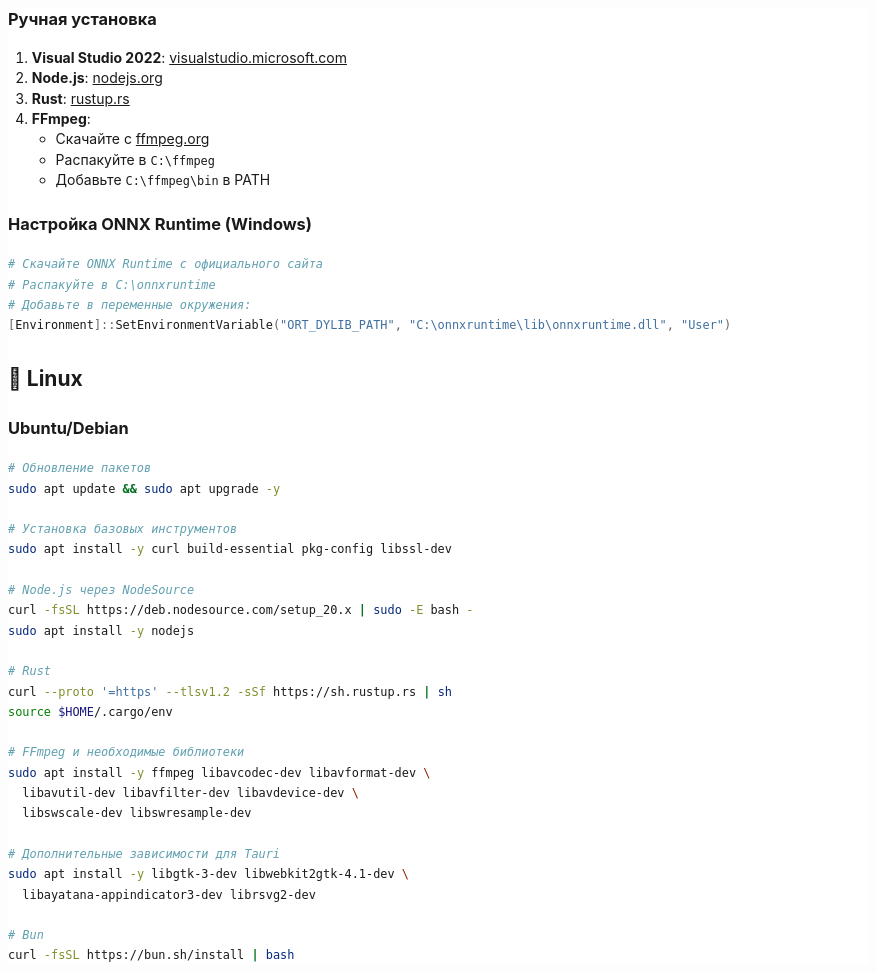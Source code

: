 ### Ручная установка

1. **Visual Studio 2022**: [visualstudio.microsoft.com](https://visualstudio.microsoft.com/)
2. **Node.js**: [nodejs.org](https://nodejs.org/)
3. **Rust**: [rustup.rs](https://rustup.rs/)
4. **FFmpeg**: 
   - Скачайте с [ffmpeg.org](https://ffmpeg.org/download.html)
   - Распакуйте в `C:\ffmpeg`
   - Добавьте `C:\ffmpeg\bin` в PATH

### Настройка ONNX Runtime (Windows)

```powershell
# Скачайте ONNX Runtime с официального сайта
# Распакуйте в C:\onnxruntime
# Добавьте в переменные окружения:
[Environment]::SetEnvironmentVariable("ORT_DYLIB_PATH", "C:\onnxruntime\lib\onnxruntime.dll", "User")
```

## 🐧 Linux

### Ubuntu/Debian

```bash
# Обновление пакетов
sudo apt update && sudo apt upgrade -y

# Установка базовых инструментов
sudo apt install -y curl build-essential pkg-config libssl-dev

# Node.js через NodeSource
curl -fsSL https://deb.nodesource.com/setup_20.x | sudo -E bash -
sudo apt install -y nodejs

# Rust
curl --proto '=https' --tlsv1.2 -sSf https://sh.rustup.rs | sh
source $HOME/.cargo/env

# FFmpeg и необходимые библиотеки
sudo apt install -y ffmpeg libavcodec-dev libavformat-dev \
  libavutil-dev libavfilter-dev libavdevice-dev \
  libswscale-dev libswresample-dev

# Дополнительные зависимости для Tauri
sudo apt install -y libgtk-3-dev libwebkit2gtk-4.1-dev \
  libayatana-appindicator3-dev librsvg2-dev

# Bun
curl -fsSL https://bun.sh/install | bash
```
